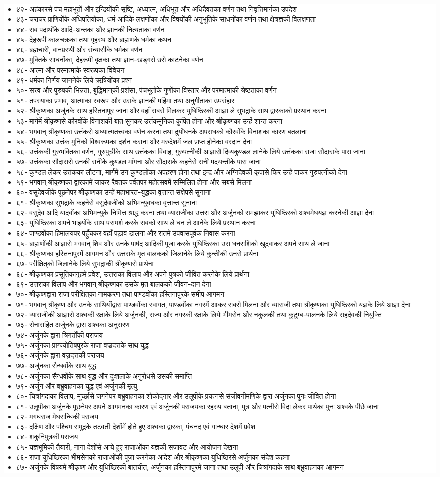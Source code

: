 - ४२- अहंकारसे पंच महाभूतों और इन्द्रियोंकी सृष्टि, अध्यात्म, अधिभूत और अधिदैवतका वर्णन तथा निवृत्तिमार्गका उपदेश
- ४३- चराचर प्राणियोंके अधिपतियोंका, धर्म आदिके लक्षणोंका और विषयोंकी अनुभूतिके साधनोंका वर्णन तथा क्षेत्रज्ञकी विलक्षणता
- ४४- सब पदार्थोंके आदि-अन्तका और ज्ञानकी नित्यताका वर्णन
- ४५- देहरूपी कालचक्रका तथा गृहस्थ और ब्राह्मणके धर्मका कथन
- ४६- ब्रह्मचारी, वानप्रस्थी और संन्यासीके धर्मका वर्णन
- ४७- मुक्तिके साधनोंका, देहरूपी वृक्षका तथा ज्ञान-खड्गसे उसे काटनेका वर्णन
- ४८- आत्मा और परमात्माके स्वरूपका विवेचन
- ४९- धर्मका निर्णय जाननेके लिये ऋषियोंका प्रश्न
- ५०- सत्त्व और पुरुषकी भिन्नता, बुद्धिमान्‌की प्रशंसा, पंचभूतोंके गुणोंका विस्तार और परमात्माकी श्रेष्ठताका वर्णन
- ५१- तपस्याका प्रभाव, आत्माका स्वरूप और उसके ज्ञानकी महिमा तथा अनुगीताका उपसंहार
- ५२- श्रीकृष्णका अर्जुनके साथ हस्तिनापुर जाना और वहाँ सबसे मिलकर युधिष्ठिरकी आज्ञा ले सुभद्राके साथ द्वारकाको प्रस्थान करना
- ५३- मार्गमें श्रीकृष्णसे कौरवोंके विनाशकी बात सुनकर उत्तंकमुनिका कुपित होना और श्रीकृष्णका उन्हें शान्त करना
- ५४- भगवान् श्रीकृष्णका उत्तंकसे अध्यात्मतत्त्वका वर्णन करना तथा दुर्योधनके अपराधको कौरवोंके विनाशका कारण बतलाना
- ५५- श्रीकृष्णका उत्तंक मुनिको विश्वरूपका दर्शन कराना और मरुदेशमें जल प्राप्त होनेका वरदान देना
- ५६- उत्तंककी गुरुभक्तिका वर्णन, गुरुपुत्रीके साथ उत्तंकका विवाह, गुरुपत्नीकी आज्ञासे दिव्यकुण्डल लानेके लिये उत्तंकका राजा सौदासके पास जाना
- ५७- उत्तंकका सौदाससे उनकी रानीके कुण्डल माँगना और सौदासके कहनेसे रानी मदयन्तीके पास जाना
- ५८- कुण्डल लेकर उत्तंकका लौटना, मार्गमें उन कुण्डलोंका अपहरण होना तथा इन्द्र और अग्निदेवकी कृपासे फिर उन्हें पाकर गुरुपत्नीको देना
- ५९- भगवान् श्रीकृष्णका द्वारकामें जाकर रैवतक पर्वतपर महोत्सवमें सम्मिलित होना और सबसे मिलना
- ६०- वसुदेवजीके पूछनेपर श्रीकृष्णका उन्हें महाभारत-युद्धका वृत्तान्त संक्षेपसे सुनाना
- ६१- श्रीकृष्णका सुभद्राके कहनेसे वसुदेवजीको अभिमन्युवधका वृत्तान्त सुनाना
- ६२- वसुदेव आदि यादवोंका अभिमन्युके निमित्त श्राद्ध करना तथा व्यासजीका उत्तरा और अर्जुनको समझाकर युधिष्ठिरको अश्वमेधयज्ञ करनेकी आज्ञा देना
- ६३- युधिष्ठिरका अपने भाइयोंके साथ परामर्श करके सबको साथ ले धन ले आनेके लिये प्रस्थान करना
- ६४- पाण्डवोंका हिमालयपर पहुँचकर वहाँ पड़ाव डालना और रातमें उपवासपूर्वक निवास करना
- ६५- ब्राह्मणोंकी आज्ञासे भगवान् शिव और उनके पार्षद आदिकी पूजा करके युधिष्ठिरका उस धनराशिको खुदवाकर अपने साथ ले जाना
- ६६- श्रीकृष्णका हस्तिनापुरमें आगमन और उत्तराके मृत बालकको जिलानेके लिये कुन्तीकी उनसे प्रार्थना
- ६७- परीक्षित्‌को जिलानेके लिये सुभद्राकी श्रीकृष्णसे प्रार्थना
- ६८- श्रीकृष्णका प्रसूतिकागृहमें प्रवेश, उत्तराका विलाप और अपने पुत्रको जीवित करनेके लिये प्रार्थना
- ६९- उत्तराका विलाप और भगवान् श्रीकृष्णका उसके मृत बालकको जीवन-दान देना
- ७०- श्रीकृष्णद्वारा राजा परीक्षित्‌का नामकरण तथा पाण्डवोंका हस्तिनापुरके समीप आगमन
- ७१- भगवान् श्रीकृष्ण और उनके साथियोंद्वारा पाण्डवोंका स्वागत, पाण्डवोंका नगरमें आकर सबसे मिलना और व्यासजी तथा श्रीकृष्णका युधिष्ठिरको यज्ञके लिये आज्ञा देना
- ७२- व्यासजीकी आज्ञासे अश्वकी रक्षाके लिये अर्जुनकी, राज्य और नगरकी रक्षाके लिये भीमसेन और नकुलकी तथा कुटुम्ब-पालनके लिये सहदेवकी नियुक्ति
- ७३- सेनासहित अर्जुनके द्वारा अश्वका अनुसरण
- ७४- अर्जुनके द्वारा त्रिगर्तोंकी पराजय
- ७५- अर्जुनका प्राग्ज्योतिषपुरके राजा वज्रदत्तके साथ युद्ध
- ७६- अर्जुनके द्वारा वज्रदत्तकी पराजय
- ७७- अर्जुनका सैन्धवोंके साथ युद्ध
- ७८- अर्जुनका सैन्धवोंके साथ युद्ध और दुःशलाके अनुरोधसे उसकी समाप्ति
- ७९- अर्जुन और बभ्रुवाहनका युद्ध एवं अर्जुनकी मृत्यु
- ८०- चित्रांगदाका विलाप, मूर्च्छासे जगनेपर बभ्रुवाहनका शोकोद्‌गार और उलूपीके प्रयत्नसे संजीवनीमणिके द्वारा अर्जुनका पुनः जीवित होना
- ८१- उलूपीका अर्जुनके पूछनेपर अपने आगमनका कारण एवं अर्जुनकी पराजयका रहस्य बताना, पुत्र और पत्नीसे विदा लेकर पार्थका पुनः अश्वके पीछे जाना
- ८२- मगधराज मेघसन्धिकी पराजय
- ८३- दक्षिण और पश्चिम समुद्रके तटवर्ती देशोंमें होते हुए अश्वका द्वारका, पंचनद एवं गान्धार देशमें प्रवेश
- ८४- शकुनिपुत्रकी पराजय
- ८५- यज्ञभूमिकी तैयारी, नाना देशोंसे आये हुए राजाओंका यज्ञकी सजावट और आयोजन देखना
- ८६- राजा युधिष्ठिरका भीमसेनको राजाओंकी पूजा करनेका आदेश और श्रीकृष्णका युधिष्ठिरसे अर्जुनका संदेश कहना
- ८७- अर्जुनके विषयमें श्रीकृष्ण और युधिष्ठिरकी बातचीत, अर्जुनका हस्तिनापुरमें जाना तथा उलूपी और चित्रांगदाके साथ बभ्रुवाहनका आगमन
